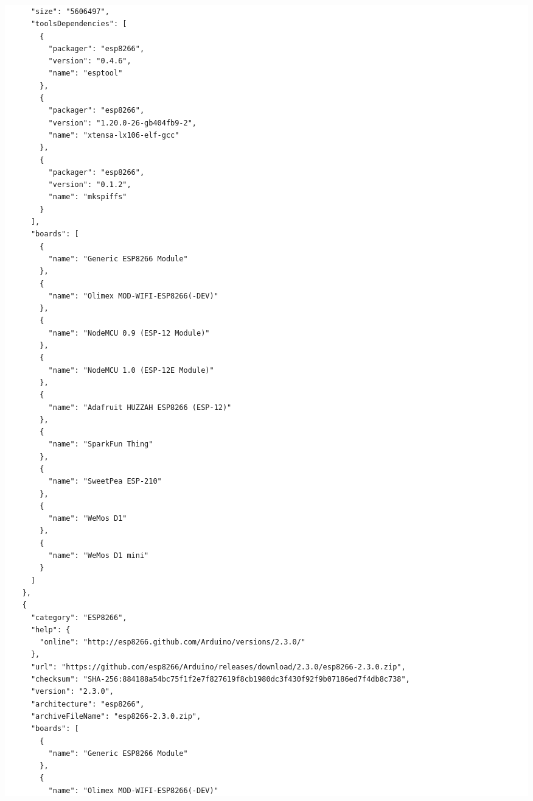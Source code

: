           "size": "5606497",
          "toolsDependencies": [
            {
              "packager": "esp8266",
              "version": "0.4.6",
              "name": "esptool"
            },
            {
              "packager": "esp8266",
              "version": "1.20.0-26-gb404fb9-2",
              "name": "xtensa-lx106-elf-gcc"
            },
            {
              "packager": "esp8266",
              "version": "0.1.2",
              "name": "mkspiffs"
            }
          ],
          "boards": [
            {
              "name": "Generic ESP8266 Module"
            },
            {
              "name": "Olimex MOD-WIFI-ESP8266(-DEV)"
            },
            {
              "name": "NodeMCU 0.9 (ESP-12 Module)"
            },
            {
              "name": "NodeMCU 1.0 (ESP-12E Module)"
            },
            {
              "name": "Adafruit HUZZAH ESP8266 (ESP-12)"
            },
            {
              "name": "SparkFun Thing"
            },
            {
              "name": "SweetPea ESP-210"
            },
            {
              "name": "WeMos D1"
            },
            {
              "name": "WeMos D1 mini"
            }
          ]
        },
        {
          "category": "ESP8266",
          "help": {
            "online": "http://esp8266.github.com/Arduino/versions/2.3.0/"
          },
          "url": "https://github.com/esp8266/Arduino/releases/download/2.3.0/esp8266-2.3.0.zip",
          "checksum": "SHA-256:884188a54bc75f1f2e7f827619f8cb1980dc3f430f92f9b07186ed7f4db8c738",
          "version": "2.3.0",
          "architecture": "esp8266",
          "archiveFileName": "esp8266-2.3.0.zip",
          "boards": [
            {
              "name": "Generic ESP8266 Module"
            },
            {
              "name": "Olimex MOD-WIFI-ESP8266(-DEV)"